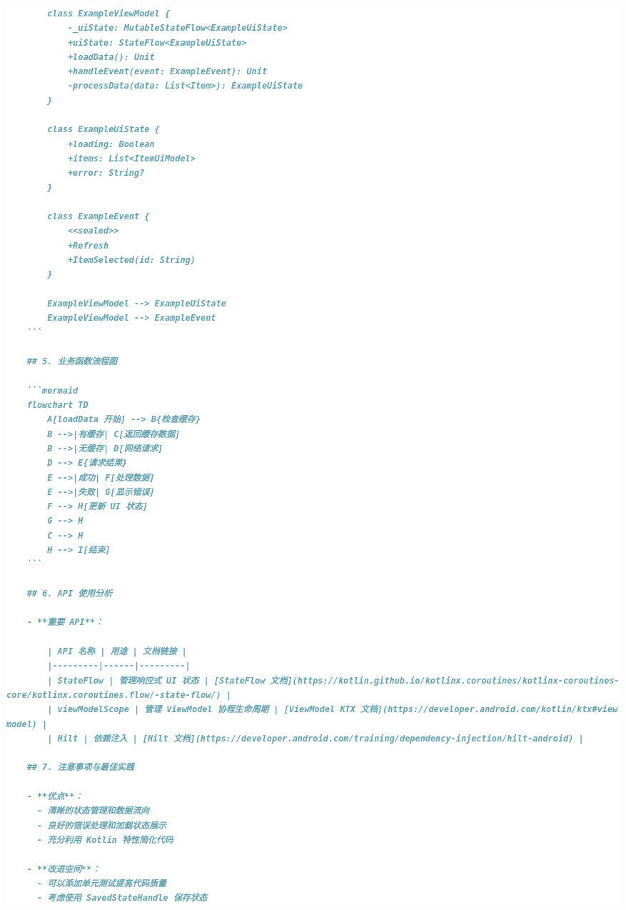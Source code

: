 ```markdown
        class ExampleViewModel {
            -_uiState: MutableStateFlow<ExampleUiState>
            +uiState: StateFlow<ExampleUiState>
            +loadData(): Unit
            +handleEvent(event: ExampleEvent): Unit
            -processData(data: List<Item>): ExampleUiState
        }
        
        class ExampleUiState {
            +loading: Boolean
            +items: List<ItemUiModel>
            +error: String?
        }
        
        class ExampleEvent {
            <<sealed>>
            +Refresh
            +ItemSelected(id: String)
        }
        
        ExampleViewModel --> ExampleUiState
        ExampleViewModel --> ExampleEvent
    ```

    ## 5. 业务函数流程图

    ```mermaid
    flowchart TD
        A[loadData 开始] --> B{检查缓存}
        B -->|有缓存| C[返回缓存数据]
        B -->|无缓存| D[网络请求]
        D --> E{请求结果}
        E -->|成功| F[处理数据]
        E -->|失败| G[显示错误]
        F --> H[更新 UI 状态]
        G --> H
        C --> H
        H --> I[结束]
    ```

    ## 6. API 使用分析

    - **重要 API**：

        | API 名称 | 用途 | 文档链接 |
        |---------|------|---------|
        | StateFlow | 管理响应式 UI 状态 | [StateFlow 文档](https://kotlin.github.io/kotlinx.coroutines/kotlinx-coroutines-core/kotlinx.coroutines.flow/-state-flow/) |
        | viewModelScope | 管理 ViewModel 协程生命周期 | [ViewModel KTX 文档](https://developer.android.com/kotlin/ktx#viewmodel) |
        | Hilt | 依赖注入 | [Hilt 文档](https://developer.android.com/training/dependency-injection/hilt-android) |

    ## 7. 注意事项与最佳实践

    - **优点**：
      - 清晰的状态管理和数据流向
      - 良好的错误处理和加载状态展示
      - 充分利用 Kotlin 特性简化代码

    - **改进空间**：
      - 可以添加单元测试提高代码质量
      - 考虑使用 SavedStateHandle 保存状态
```